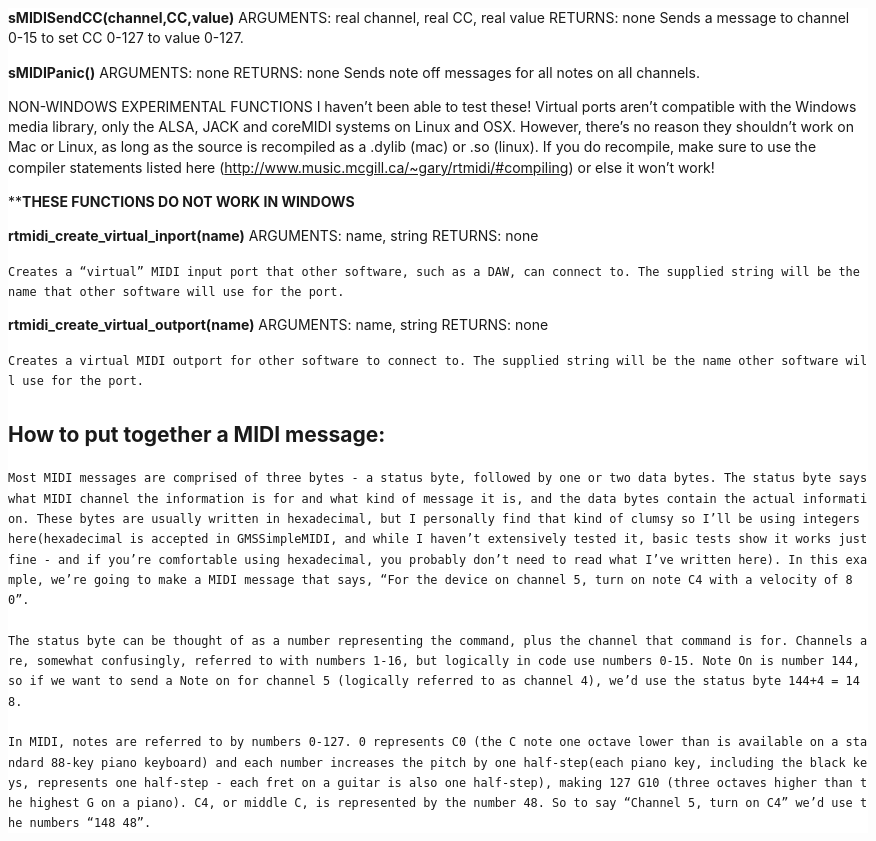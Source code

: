 **sMIDISendCC(channel,CC,value)**
ARGUMENTS: real channel, real CC, real value
RETURNS: none
	Sends a message to channel 0-15 to set CC 0-127 to value 0-127.

**sMIDIPanic()**
ARGUMENTS: none
RETURNS: none
	Sends note off messages for all notes on all channels.


NON-WINDOWS EXPERIMENTAL FUNCTIONS
	I haven’t been able to test these! Virtual ports aren’t compatible with the Windows media library, only the ALSA, JACK and coreMIDI systems on Linux and OSX. However, there’s no reason they shouldn’t work on Mac or Linux, as long as the source is recompiled as a .dylib (mac) or .so (linux). If you do recompile, make sure to use the compiler statements listed here (http://www.music.mcgill.ca/~gary/rtmidi/#compiling) or else it won’t work!

****THESE FUNCTIONS DO NOT WORK IN WINDOWS**

**rtmidi_create_virtual_inport(name)**
ARGUMENTS: name, string
RETURNS: none

	Creates a “virtual” MIDI input port that other software, such as a DAW, can connect to. The supplied string will be the name that other software will use for the port.

**rtmidi_create_virtual_outport(name)**
ARGUMENTS: name, string
RETURNS: none

	Creates a virtual MIDI outport for other software to connect to. The supplied string will be the name other software will use for the port.




## How to put together a MIDI message:
	Most MIDI messages are comprised of three bytes - a status byte, followed by one or two data bytes. The status byte says what MIDI channel the information is for and what kind of message it is, and the data bytes contain the actual information. These bytes are usually written in hexadecimal, but I personally find that kind of clumsy so I’ll be using integers here(hexadecimal is accepted in GMSSimpleMIDI, and while I haven’t extensively tested it, basic tests show it works just fine - and if you’re comfortable using hexadecimal, you probably don’t need to read what I’ve written here). In this example, we’re going to make a MIDI message that says, “For the device on channel 5, turn on note C4 with a velocity of 80”.

	The status byte can be thought of as a number representing the command, plus the channel that command is for. Channels are, somewhat confusingly, referred to with numbers 1-16, but logically in code use numbers 0-15. Note On is number 144, so if we want to send a Note on for channel 5 (logically referred to as channel 4), we’d use the status byte 144+4 = 148.

	In MIDI, notes are referred to by numbers 0-127. 0 represents C0 (the C note one octave lower than is available on a standard 88-key piano keyboard) and each number increases the pitch by one half-step(each piano key, including the black keys, represents one half-step - each fret on a guitar is also one half-step), making 127 G10 (three octaves higher than the highest G on a piano). C4, or middle C, is represented by the number 48. So to say “Channel 5, turn on C4” we’d use the numbers “148 48”.
